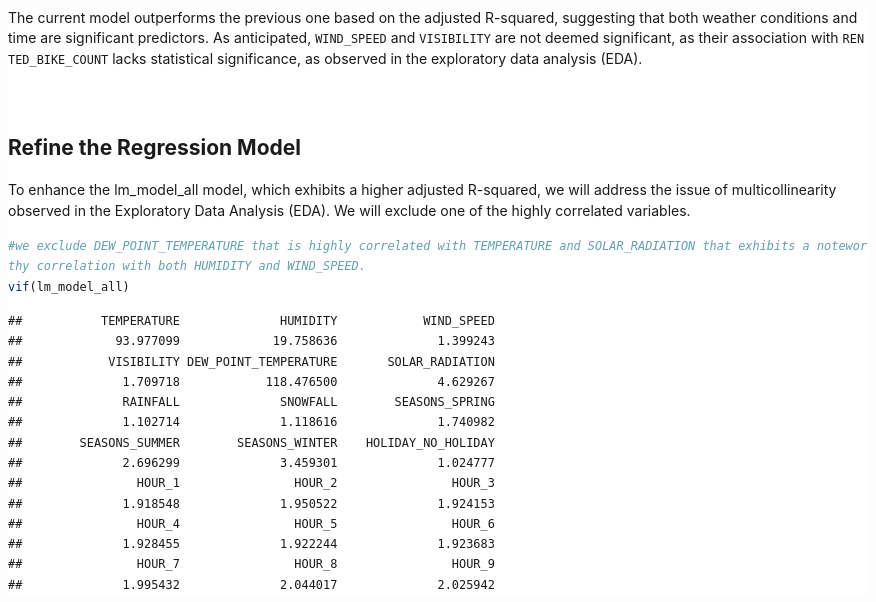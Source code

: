 The current model outperforms the previous one based on the adjusted
R-squared, suggesting that both weather conditions and time are
significant predictors. As anticipated, `WIND_SPEED` and `VISIBILITY`
are not deemed significant, as their association with
`RENTED_BIKE_COUNT` lacks statistical significance, as observed in the
exploratory data analysis (EDA).

</br>

## Refine the Regression Model

To enhance the lm_model_all model, which exhibits a higher adjusted
R-squared, we will address the issue of multicollinearity observed in
the Exploratory Data Analysis (EDA). We will exclude one of the highly
correlated variables.

``` r
#we exclude DEW_POINT_TEMPERATURE that is highly correlated with TEMPERATURE and SOLAR_RADIATION that exhibits a noteworthy correlation with both HUMIDITY and WIND_SPEED. 
vif(lm_model_all)
```

    ##           TEMPERATURE              HUMIDITY            WIND_SPEED 
    ##             93.977099             19.758636              1.399243 
    ##            VISIBILITY DEW_POINT_TEMPERATURE       SOLAR_RADIATION 
    ##              1.709718            118.476500              4.629267 
    ##              RAINFALL              SNOWFALL        SEASONS_SPRING 
    ##              1.102714              1.118616              1.740982 
    ##        SEASONS_SUMMER        SEASONS_WINTER    HOLIDAY_NO_HOLIDAY 
    ##              2.696299              3.459301              1.024777 
    ##                HOUR_1                HOUR_2                HOUR_3 
    ##              1.918548              1.950522              1.924153 
    ##                HOUR_4                HOUR_5                HOUR_6 
    ##              1.928455              1.922244              1.923683 
    ##                HOUR_7                HOUR_8                HOUR_9 
    ##              1.995432              2.044017              2.025942 